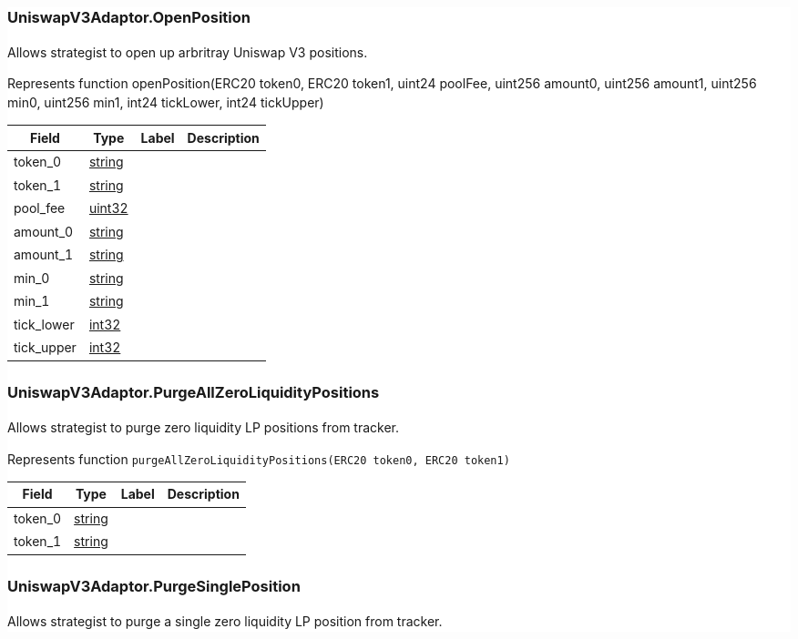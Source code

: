 




<a name="steward-v3-UniswapV3Adaptor-OpenPosition"></a>

### UniswapV3Adaptor.OpenPosition
Allows strategist to open up arbritray Uniswap V3 positions.

Represents function openPosition(ERC20 token0, ERC20 token1, uint24 poolFee, uint256 amount0, uint256 amount1, uint256 min0, uint256 min1, int24 tickLower, int24 tickUpper)


| Field | Type | Label | Description |
| ----- | ---- | ----- | ----------- |
| token_0 | [string](#string) |  |  |
| token_1 | [string](#string) |  |  |
| pool_fee | [uint32](#uint32) |  |  |
| amount_0 | [string](#string) |  |  |
| amount_1 | [string](#string) |  |  |
| min_0 | [string](#string) |  |  |
| min_1 | [string](#string) |  |  |
| tick_lower | [int32](#int32) |  |  |
| tick_upper | [int32](#int32) |  |  |






<a name="steward-v3-UniswapV3Adaptor-PurgeAllZeroLiquidityPositions"></a>

### UniswapV3Adaptor.PurgeAllZeroLiquidityPositions
Allows strategist to purge zero liquidity LP positions from tracker.

Represents function `purgeAllZeroLiquidityPositions(ERC20 token0, ERC20 token1)`


| Field | Type | Label | Description |
| ----- | ---- | ----- | ----------- |
| token_0 | [string](#string) |  |  |
| token_1 | [string](#string) |  |  |






<a name="steward-v3-UniswapV3Adaptor-PurgeSinglePosition"></a>

### UniswapV3Adaptor.PurgeSinglePosition
Allows strategist to purge a single zero liquidity LP position from tracker.
